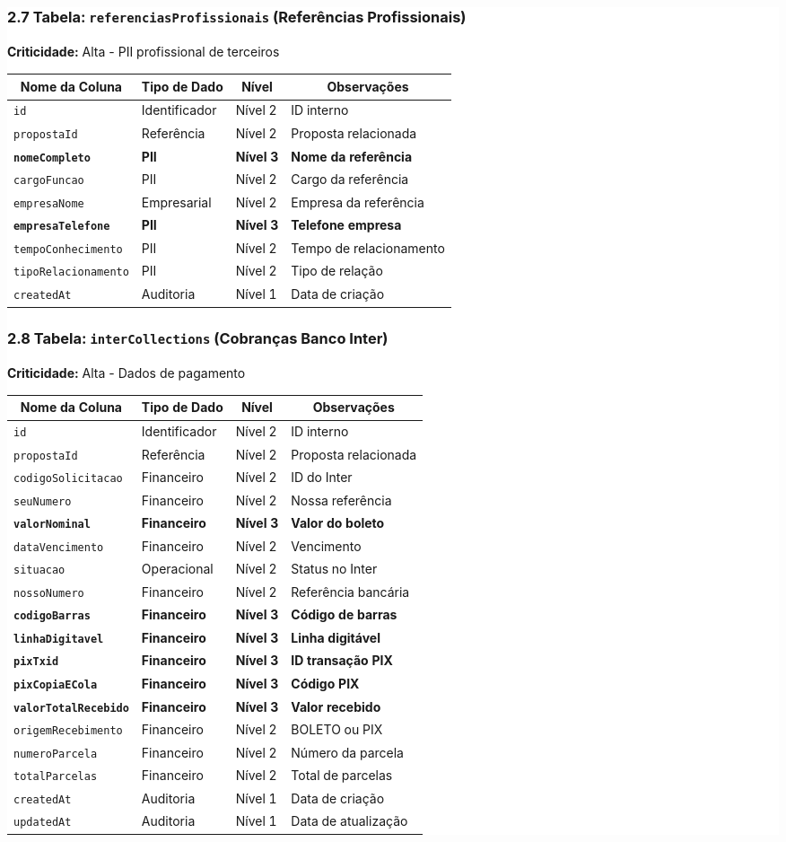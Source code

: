### **2.7 Tabela: `referenciasProfissionais` (Referências Profissionais)**

**Criticidade:** Alta - PII profissional de terceiros

| Nome da Coluna        | Tipo de Dado  | Nível       | Observações             |
| --------------------- | ------------- | ----------- | ----------------------- |
| `id`                  | Identificador | Nível 2     | ID interno              |
| `propostaId`          | Referência    | Nível 2     | Proposta relacionada    |
| **`nomeCompleto`**    | **PII**       | **Nível 3** | **Nome da referência**  |
| `cargoFuncao`         | PII           | Nível 2     | Cargo da referência     |
| `empresaNome`         | Empresarial   | Nível 2     | Empresa da referência   |
| **`empresaTelefone`** | **PII**       | **Nível 3** | **Telefone empresa**    |
| `tempoConhecimento`   | PII           | Nível 2     | Tempo de relacionamento |
| `tipoRelacionamento`  | PII           | Nível 2     | Tipo de relação         |
| `createdAt`           | Auditoria     | Nível 1     | Data de criação         |

### **2.8 Tabela: `interCollections` (Cobranças Banco Inter)**

**Criticidade:** Alta - Dados de pagamento

| Nome da Coluna           | Tipo de Dado   | Nível       | Observações          |
| ------------------------ | -------------- | ----------- | -------------------- |
| `id`                     | Identificador  | Nível 2     | ID interno           |
| `propostaId`             | Referência     | Nível 2     | Proposta relacionada |
| `codigoSolicitacao`      | Financeiro     | Nível 2     | ID do Inter          |
| `seuNumero`              | Financeiro     | Nível 2     | Nossa referência     |
| **`valorNominal`**       | **Financeiro** | **Nível 3** | **Valor do boleto**  |
| `dataVencimento`         | Financeiro     | Nível 2     | Vencimento           |
| `situacao`               | Operacional    | Nível 2     | Status no Inter      |
| `nossoNumero`            | Financeiro     | Nível 2     | Referência bancária  |
| **`codigoBarras`**       | **Financeiro** | **Nível 3** | **Código de barras** |
| **`linhaDigitavel`**     | **Financeiro** | **Nível 3** | **Linha digitável**  |
| **`pixTxid`**            | **Financeiro** | **Nível 3** | **ID transação PIX** |
| **`pixCopiaECola`**      | **Financeiro** | **Nível 3** | **Código PIX**       |
| **`valorTotalRecebido`** | **Financeiro** | **Nível 3** | **Valor recebido**   |
| `origemRecebimento`      | Financeiro     | Nível 2     | BOLETO ou PIX        |
| `numeroParcela`          | Financeiro     | Nível 2     | Número da parcela    |
| `totalParcelas`          | Financeiro     | Nível 2     | Total de parcelas    |
| `createdAt`              | Auditoria      | Nível 1     | Data de criação      |
| `updatedAt`              | Auditoria      | Nível 1     | Data de atualização  |
